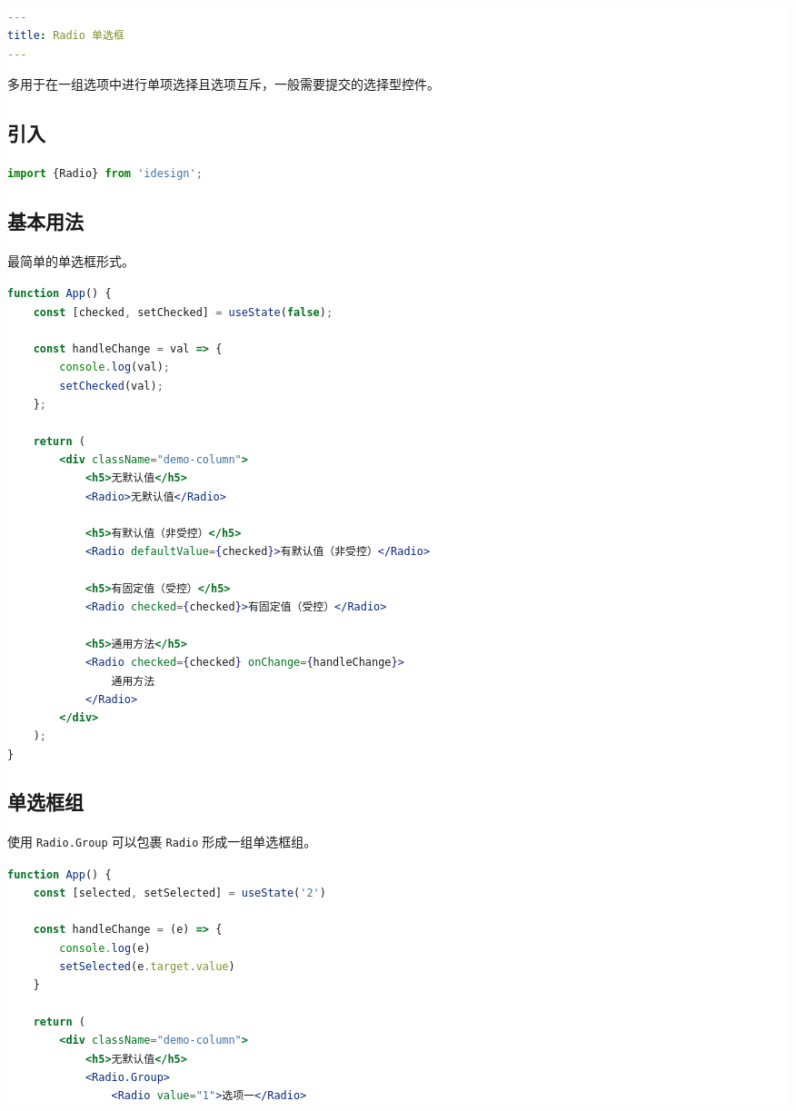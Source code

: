 ```yaml
---
title: Radio 单选框
---
```


多用于在一组选项中进行单项选择且选项互斥，一般需要提交的选择型控件。

## 引入

```js
import {Radio} from 'idesign';
```

## 基本用法

最简单的单选框形式。

```jsx live fff
function App() {
    const [checked, setChecked] = useState(false);

    const handleChange = val => {
        console.log(val);
        setChecked(val);
    };

    return (
        <div className="demo-column">
            <h5>无默认值</h5>
            <Radio>无默认值</Radio>

            <h5>有默认值（非受控）</h5>
            <Radio defaultValue={checked}>有默认值（非受控）</Radio>

            <h5>有固定值（受控）</h5>
            <Radio checked={checked}>有固定值（受控）</Radio>

            <h5>通用方法</h5>
            <Radio checked={checked} onChange={handleChange}>
                通用方法
            </Radio>
        </div>
    );
}
```

## 单选框组

使用 `Radio.Group` 可以包裹 `Radio` 形成一组单选框组。

```jsx live fff
function App() {
    const [selected, setSelected] = useState('2')

    const handleChange = (e) => {
        console.log(e)
        setSelected(e.target.value)
    }

    return (
        <div className="demo-column">
            <h5>无默认值</h5>
            <Radio.Group>
                <Radio value="1">选项一</Radio>
```